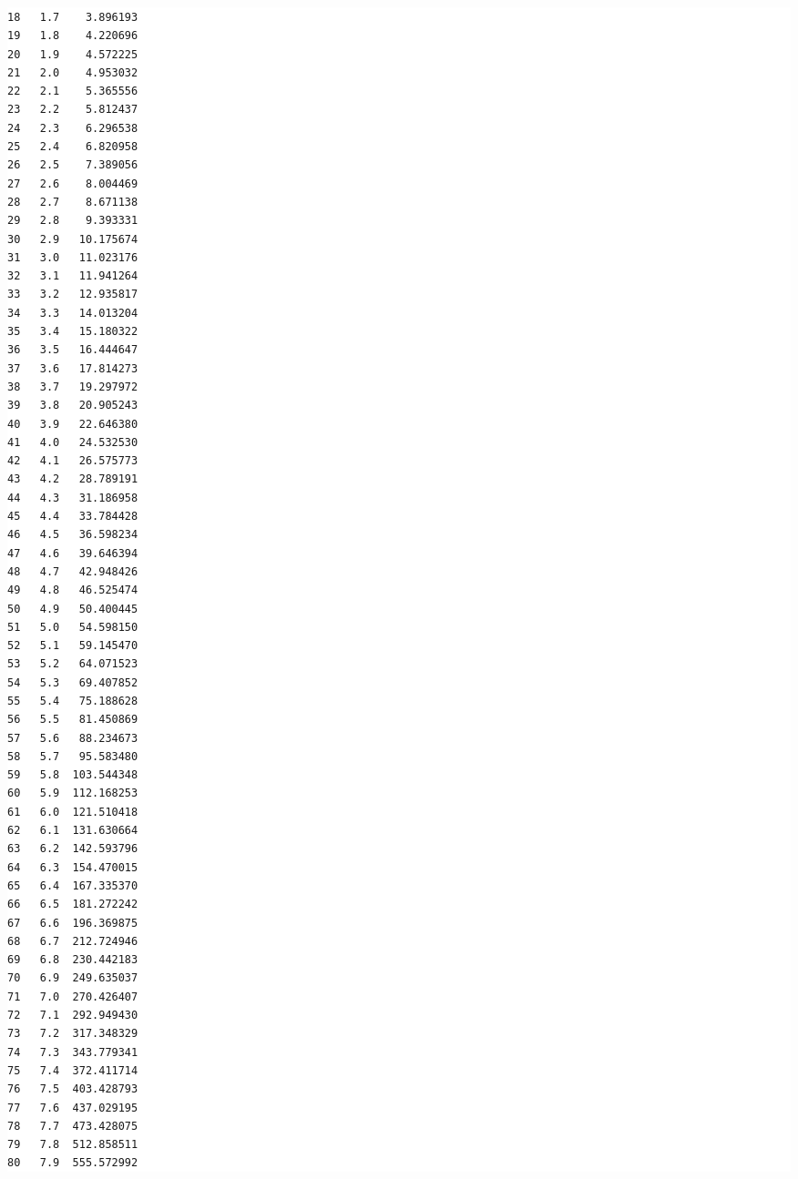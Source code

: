 ```rout
18   1.7    3.896193
19   1.8    4.220696
20   1.9    4.572225
21   2.0    4.953032
22   2.1    5.365556
23   2.2    5.812437
24   2.3    6.296538
25   2.4    6.820958
26   2.5    7.389056
27   2.6    8.004469
28   2.7    8.671138
29   2.8    9.393331
30   2.9   10.175674
31   3.0   11.023176
32   3.1   11.941264
33   3.2   12.935817
34   3.3   14.013204
35   3.4   15.180322
36   3.5   16.444647
37   3.6   17.814273
38   3.7   19.297972
39   3.8   20.905243
40   3.9   22.646380
41   4.0   24.532530
42   4.1   26.575773
43   4.2   28.789191
44   4.3   31.186958
45   4.4   33.784428
46   4.5   36.598234
47   4.6   39.646394
48   4.7   42.948426
49   4.8   46.525474
50   4.9   50.400445
51   5.0   54.598150
52   5.1   59.145470
53   5.2   64.071523
54   5.3   69.407852
55   5.4   75.188628
56   5.5   81.450869
57   5.6   88.234673
58   5.7   95.583480
59   5.8  103.544348
60   5.9  112.168253
61   6.0  121.510418
62   6.1  131.630664
63   6.2  142.593796
64   6.3  154.470015
65   6.4  167.335370
66   6.5  181.272242
67   6.6  196.369875
68   6.7  212.724946
69   6.8  230.442183
70   6.9  249.635037
71   7.0  270.426407
72   7.1  292.949430
73   7.2  317.348329
74   7.3  343.779341
75   7.4  372.411714
76   7.5  403.428793
77   7.6  437.029195
78   7.7  473.428075
79   7.8  512.858511
80   7.9  555.572992
```